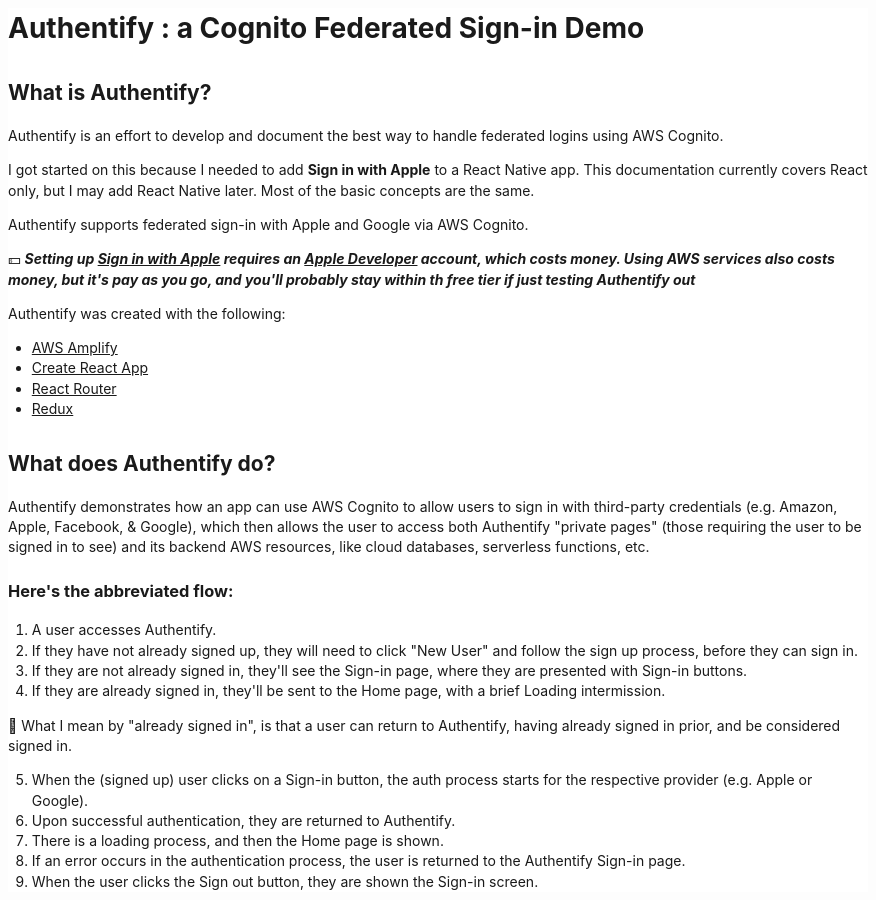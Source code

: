 # Authentify : a Cognito Federated Sign-in Demo

## What is Authentify?

Authentify is an effort to develop and document the best way to handle federated logins using AWS Cognito.

I got started on this because I needed to add **Sign in with Apple** to a React Native app. This documentation currently covers React only, but I may add React Native later. Most of the basic concepts are the same.

Authentify supports federated sign-in with Apple and Google via AWS Cognito.

💵 **_Setting up [Sign in with Apple](https://developer.apple.com/sign-in-with-apple/) requires an [Apple Developer](https://developer.apple.com/) account, which costs money. Using AWS services also costs money, but it's pay as you go, and you'll probably stay within th free tier if just testing Authentify out_**

Authentify was created with the following:

- [AWS Amplify](https://aws-amplify.github.io/docs/js/start?platform=purejs)
- [Create React App](https://reactjs.org/docs/create-a-new-react-app.html)
- [React Router](https://reacttraining.com/react-router/web/guides/quick-start)
- [Redux](https://redux.js.org/)

## What does Authentify do?

Authentify demonstrates how an app can use AWS Cognito to allow users to sign in with third-party credentials (e.g. Amazon, Apple, Facebook, & Google), which then allows the user to access both Authentify "private pages" (those requiring the user to be signed in to see) and its backend AWS resources, like cloud databases, serverless functions, etc.

### Here's the abbreviated flow:

1. A user accesses Authentify.
2. If they have not already signed up, they will need to click "New User" and follow the sign up process, before they can sign in.
3. If they are not already signed in, they'll see the Sign-in page, where they are presented with Sign-in buttons.
4. If they are already signed in, they'll be sent to the Home page, with a brief Loading intermission.

🤔 What I mean by "already signed in", is that a user can return to Authentify, having already signed in prior, and be considered signed in.

5. When the (signed up) user clicks on a Sign-in button, the auth process starts for the respective provider (e.g. Apple or Google).
6. Upon successful authentication, they are returned to Authentify.
7. There is a loading process, and then the Home page is shown.
8. If an error occurs in the authentication process, the user is returned to the Authentify Sign-in page.
9. When the user clicks the Sign out button, they are shown the Sign-in screen.
